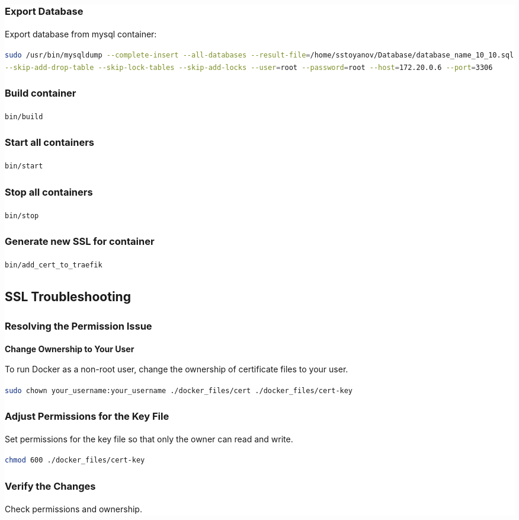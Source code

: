 ### Export Database

Export database from mysql container:

```bash
sudo /usr/bin/mysqldump --complete-insert --all-databases --result-file=/home/sstoyanov/Database/database_name_10_10.sql --skip-add-drop-table --skip-lock-tables --skip-add-locks --user=root --password=root --host=172.20.0.6 --port=3306
```

### Build container

```bash
bin/build
```

### Start all containers

```bash
bin/start
```

### Stop all containers

```bash
bin/stop
```

### Generate new SSL for container

```bash
bin/add_cert_to_traefik
```

## SSL Troubleshooting

### Resolving the Permission Issue

**Change Ownership to Your User**

To run Docker as a non-root user, change the ownership of certificate files to your user.

```bash
sudo chown your_username:your_username ./docker_files/cert ./docker_files/cert-key
```

### Adjust Permissions for the Key File

Set permissions for the key file so that only the owner can read and write.

```bash
chmod 600 ./docker_files/cert-key
```
### Verify the Changes

Check permissions and ownership.

